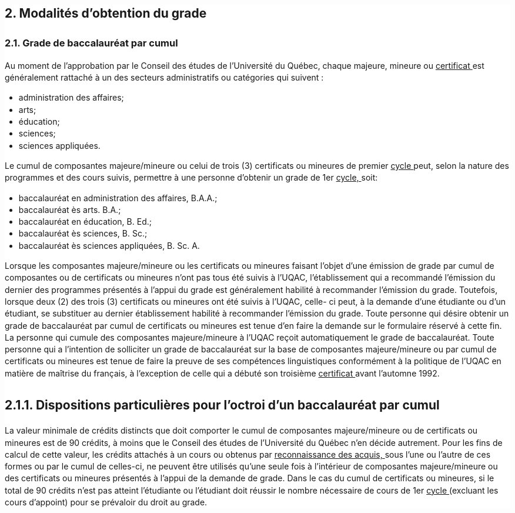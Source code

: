 ## 2. Modalités d’obtention du grade
### 2.1. Grade de baccalauréat par cumul
Au moment de l’approbation par le Conseil des études de l’Université du Québec, chaque majeure, mineure ou [certificat ](https://www.uqac.ca/mgestion/procedure-relative-a-loctroi-dun-grade-sur-la-base-dun-cumul-de-programmes-de-1er-et-de-2e-cycles/<https:/www.uqac.ca/mgestion/lexique/certificat/>)est généralement rattaché à un des secteurs administratifs ou catégories qui suivent :
  * administration des affaires;
  * arts;
  * éducation;
  * sciences;
  * sciences appliquées.


Le cumul de composantes majeure/mineure ou celui de trois (3) certificats ou mineures de premier [cycle ](https://www.uqac.ca/mgestion/procedure-relative-a-loctroi-dun-grade-sur-la-base-dun-cumul-de-programmes-de-1er-et-de-2e-cycles/<https:/www.uqac.ca/mgestion/lexique/cycle/>)peut, selon la nature des programmes et des cours suivis, permettre à une personne d’obtenir un grade de 1er [cycle, ](https://www.uqac.ca/mgestion/procedure-relative-a-loctroi-dun-grade-sur-la-base-dun-cumul-de-programmes-de-1er-et-de-2e-cycles/<https:/www.uqac.ca/mgestion/lexique/cycle/>)soit:
  * baccalauréat en administration des affaires, B.A.A.;
  * baccalauréat ès arts. B.A.;
  * baccalauréat en éducation, B. Ed.;
  * baccalauréat ès sciences, B. Sc.;
  * baccalauréat ès sciences appliquées, B. Sc. A.


Lorsque les composantes majeure/mineure ou les certificats ou mineures faisant l’objet d’une émission de grade par cumul de composantes ou de certificats ou mineures n’ont pas tous été suivis à l’UQAC, l’établissement qui a recommandé l’émission du dernier des programmes présentés à l’appui du grade est généralement habilité à recommander l’émission du grade.
Toutefois, lorsque deux (2) des trois (3) certificats ou mineures ont été suivis à l’UQAC, celle- ci peut, à la demande d’une étudiante ou d’un étudiant, se substituer au dernier établissement habilité à recommander l’émission du grade.
Toute personne qui désire obtenir un grade de baccalauréat par cumul de certificats ou mineures est tenue d’en faire la demande sur le formulaire réservé à cette fin.
La personne qui cumule des composantes majeure/mineure à l’UQAC reçoit automatiquement le grade de baccalauréat.
Toute personne qui a l’intention de solliciter un grade de baccalauréat sur la base de composantes majeure/mineure ou par cumul de certificats ou mineures est tenue de faire la preuve de ses compétences linguistiques conformément à la politique de l’UQAC en matière de maîtrise du français, à l’exception de celle qui a débuté son troisième [certificat ](https://www.uqac.ca/mgestion/procedure-relative-a-loctroi-dun-grade-sur-la-base-dun-cumul-de-programmes-de-1er-et-de-2e-cycles/<https:/www.uqac.ca/mgestion/lexique/certificat/>)avant l’automne 1992.
## 2.1.1. Dispositions particulières pour l’octroi d’un baccalauréat par cumul
La valeur minimale de crédits distincts que doit comporter le cumul de composantes majeure/mineure ou de certificats ou mineures est de 90 crédits, à moins que le Conseil des études de l’Université du Québec n’en décide autrement.
Pour les fins de calcul de cette valeur, les crédits attachés à un cours ou obtenus par [reconnaissance des acquis, ](https://www.uqac.ca/mgestion/procedure-relative-a-loctroi-dun-grade-sur-la-base-dun-cumul-de-programmes-de-1er-et-de-2e-cycles/<https:/www.uqac.ca/mgestion/lexique/acquis/>)sous l’une ou l’autre de ces formes ou par le cumul de celles-ci, ne peuvent être utilisés qu’une seule fois à l’intérieur de composantes majeure/mineure ou des certificats ou mineures présentés à l’appui de la demande de grade.
Dans le cas du cumul de certificats ou mineures, si le total de 90 crédits n’est pas atteint l’étudiante ou l’étudiant doit réussir le nombre nécessaire de cours de 1er [cycle ](https://www.uqac.ca/mgestion/procedure-relative-a-loctroi-dun-grade-sur-la-base-dun-cumul-de-programmes-de-1er-et-de-2e-cycles/<https:/www.uqac.ca/mgestion/lexique/cycle/>)(excluant les cours d’appoint) pour se prévaloir du droit au grade.